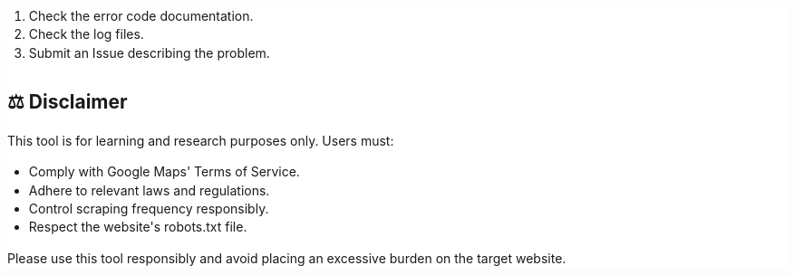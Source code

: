 1. Check the error code documentation.
2. Check the log files.
3. Submit an Issue describing the problem.

## ⚖️ Disclaimer

This tool is for learning and research purposes only. Users must:

- Comply with Google Maps' Terms of Service.
- Adhere to relevant laws and regulations.
- Control scraping frequency responsibly.
- Respect the website's robots.txt file.

Please use this tool responsibly and avoid placing an excessive burden on the target website.